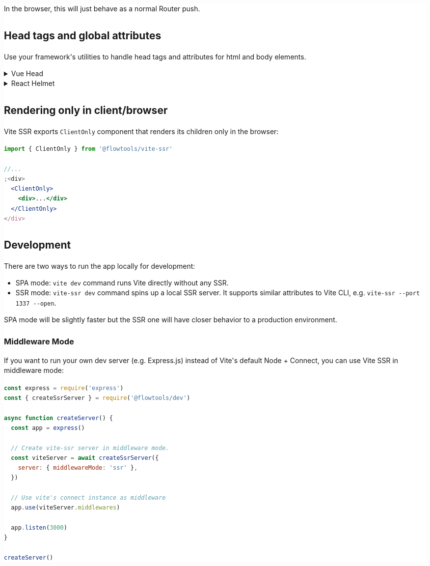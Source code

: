 In the browser, this will just behave as a normal Router push.

## Head tags and global attributes

Use your framework's utilities to handle head tags and attributes for html and body elements.

<details><summary>Vue Head</summary></details>

<details><summary>React Helmet</summary></details>

## Rendering only in client/browser

Vite SSR exports `ClientOnly` component that renders its children only in the browser:

```jsx
import { ClientOnly } from '@flowtools/vite-ssr'

//...
;<div>
  <ClientOnly>
    <div>...</div>
  </ClientOnly>
</div>
```

## Development

There are two ways to run the app locally for development:

- SPA mode: `vite dev` command runs Vite directly without any SSR.
- SSR mode: `vite-ssr dev` command spins up a local SSR server. It supports similar attributes to Vite CLI, e.g. `vite-ssr --port 1337 --open`.

SPA mode will be slightly faster but the SSR one will have closer behavior to a production environment.

### Middleware Mode

If you want to run your own dev server (e.g. Express.js) instead of Vite's default Node + Connect, you can use Vite SSR in middleware mode:

```js
const express = require('express')
const { createSsrServer } = require('@flowtools/dev')

async function createServer() {
  const app = express()

  // Create vite-ssr server in middleware mode.
  const viteServer = await createSsrServer({
    server: { middlewareMode: 'ssr' },
  })

  // Use vite's connect instance as middleware
  app.use(viteServer.middlewares)

  app.listen(3000)
}

createServer()
```
